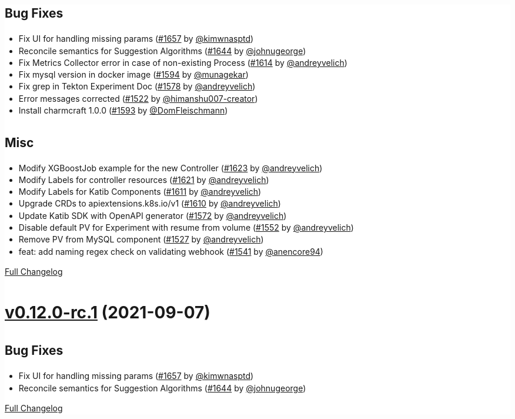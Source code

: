 ## Bug Fixes

- Fix UI for handling missing params ([#1657](https://github.com/kubeflow/katib/pull/1657) by [@kimwnasptd](https://github.com/kimwnasptd))
- Reconcile semantics for Suggestion Algorithms ([#1644](https://github.com/kubeflow/katib/pull/1644) by [@johnugeorge](https://github.com/johnugeorge))
- Fix Metrics Collector error in case of non-existing Process ([#1614](https://github.com/kubeflow/katib/pull/1614) by [@andreyvelich](https://github.com/andreyvelich))
- Fix mysql version in docker image ([#1594](https://github.com/kubeflow/katib/pull/1594) by [@munagekar](https://github.com/munagekar))
- Fix grep in Tekton Experiment Doc ([#1578](https://github.com/kubeflow/katib/pull/1578) by [@andreyvelich](https://github.com/andreyvelich))
- Error messages corrected ([#1522](https://github.com/kubeflow/katib/pull/1522) by [@himanshu007-creator](https://github.com/himanshu007-creator))
- Install charmcraft 1.0.0 ([#1593](https://github.com/kubeflow/katib/pull/1593) by [@DomFleischmann](https://github.com/DomFleischmann))

## Misc

- Modify XGBoostJob example for the new Controller ([#1623](https://github.com/kubeflow/katib/pull/1623) by [@andreyvelich](https://github.com/andreyvelich))
- Modify Labels for controller resources ([#1621](https://github.com/kubeflow/katib/pull/1621) by [@andreyvelich](https://github.com/andreyvelich))
- Modify Labels for Katib Components ([#1611](https://github.com/kubeflow/katib/pull/1611) by [@andreyvelich](https://github.com/andreyvelich))
- Upgrade CRDs to apiextensions.k8s.io/v1 ([#1610](https://github.com/kubeflow/katib/pull/1610) by [@andreyvelich](https://github.com/andreyvelich))
- Update Katib SDK with OpenAPI generator ([#1572](https://github.com/kubeflow/katib/pull/1572) by [@andreyvelich](https://github.com/andreyvelich))
- Disable default PV for Experiment with resume from volume ([#1552](https://github.com/kubeflow/katib/pull/1552) by [@andreyvelich](https://github.com/andreyvelich))
- Remove PV from MySQL component ([#1527](https://github.com/kubeflow/katib/pull/1527) by [@andreyvelich](https://github.com/andreyvelich))
- feat: add naming regex check on validating webhook ([#1541](https://github.com/kubeflow/katib/pull/1541) by [@anencore94](https://github.com/anencore94))

[Full Changelog](https://github.com/kubeflow/katib/compare/v0.11.1...v0.12.0)

# [v0.12.0-rc.1](https://github.com/kubeflow/katib/tree/v0.12.0-rc.1) (2021-09-07)

## Bug Fixes

- Fix UI for handling missing params ([#1657](https://github.com/kubeflow/katib/pull/1657) by [@kimwnasptd](https://github.com/kimwnasptd))
- Reconcile semantics for Suggestion Algorithms ([#1644](https://github.com/kubeflow/katib/pull/1644) by [@johnugeorge](https://github.com/johnugeorge))

[Full Changelog](https://github.com/kubeflow/katib/compare/v0.12.0-rc.0...v0.12.0-rc.1)
